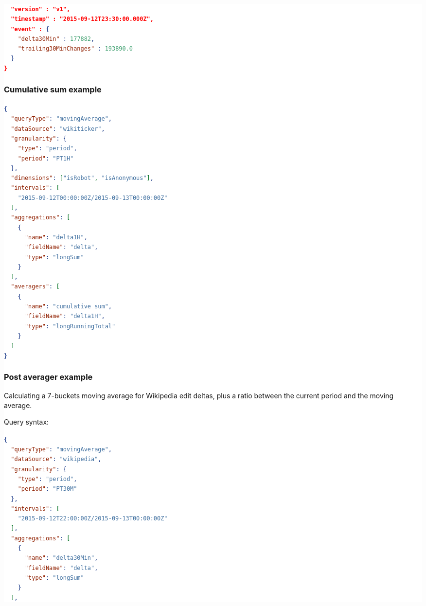 ```json
  "version" : "v1",
  "timestamp" : "2015-09-12T23:30:00.000Z",
  "event" : {
    "delta30Min" : 177882,
    "trailing30MinChanges" : 193890.0
  }
}
```

### Cumulative sum example

```json
{
  "queryType": "movingAverage",
  "dataSource": "wikiticker",
  "granularity": {
    "type": "period",
    "period": "PT1H"
  },
  "dimensions": ["isRobot", "isAnonymous"],
  "intervals": [
    "2015-09-12T00:00:00Z/2015-09-13T00:00:00Z"
  ],
  "aggregations": [
    {
      "name": "delta1H",
      "fieldName": "delta",
      "type": "longSum"
    }
  ],
  "averagers": [
    {
      "name": "cumulative sum",
      "fieldName": "delta1H",
      "type": "longRunningTotal"
    }
  ]
}
```

### Post averager example

Calculating a 7-buckets moving average for Wikipedia edit deltas, plus a ratio between the current period and the moving average.

Query syntax:
```json
{
  "queryType": "movingAverage",
  "dataSource": "wikipedia",
  "granularity": {
    "type": "period",
    "period": "PT30M"
  },
  "intervals": [
    "2015-09-12T22:00:00Z/2015-09-13T00:00:00Z"
  ],
  "aggregations": [
    {
      "name": "delta30Min",
      "fieldName": "delta",
      "type": "longSum"
    }
  ],
```